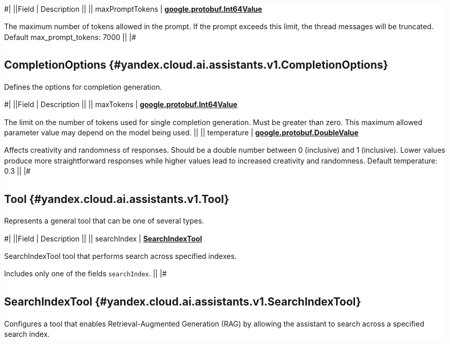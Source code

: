 #|
||Field | Description ||
|| maxPromptTokens | **[google.protobuf.Int64Value](https://developers.google.com/protocol-buffers/docs/reference/csharp/class/google/protobuf/well-known-types/int64-value)**

The maximum number of tokens allowed in the prompt.
If the prompt exceeds this limit, the thread messages will be truncated.
Default max_prompt_tokens: 7000 ||
|#

## CompletionOptions {#yandex.cloud.ai.assistants.v1.CompletionOptions}

Defines the options for completion generation.

#|
||Field | Description ||
|| maxTokens | **[google.protobuf.Int64Value](https://developers.google.com/protocol-buffers/docs/reference/csharp/class/google/protobuf/well-known-types/int64-value)**

The limit on the number of tokens used for single completion generation.
Must be greater than zero. This maximum allowed parameter value may depend on the model being used. ||
|| temperature | **[google.protobuf.DoubleValue](https://developers.google.com/protocol-buffers/docs/reference/csharp/class/google/protobuf/well-known-types/double-value)**

Affects creativity and randomness of responses. Should be a double number between 0 (inclusive) and 1 (inclusive).
Lower values produce more straightforward responses while higher values lead to increased creativity and randomness.
Default temperature: 0.3 ||
|#

## Tool {#yandex.cloud.ai.assistants.v1.Tool}

Represents a general tool that can be one of several types.

#|
||Field | Description ||
|| searchIndex | **[SearchIndexTool](#yandex.cloud.ai.assistants.v1.SearchIndexTool)**

SearchIndexTool tool that performs search across specified indexes.

Includes only one of the fields `searchIndex`. ||
|#

## SearchIndexTool {#yandex.cloud.ai.assistants.v1.SearchIndexTool}

Configures a tool that enables Retrieval-Augmented Generation (RAG) by allowing the assistant to search across a specified search index.
